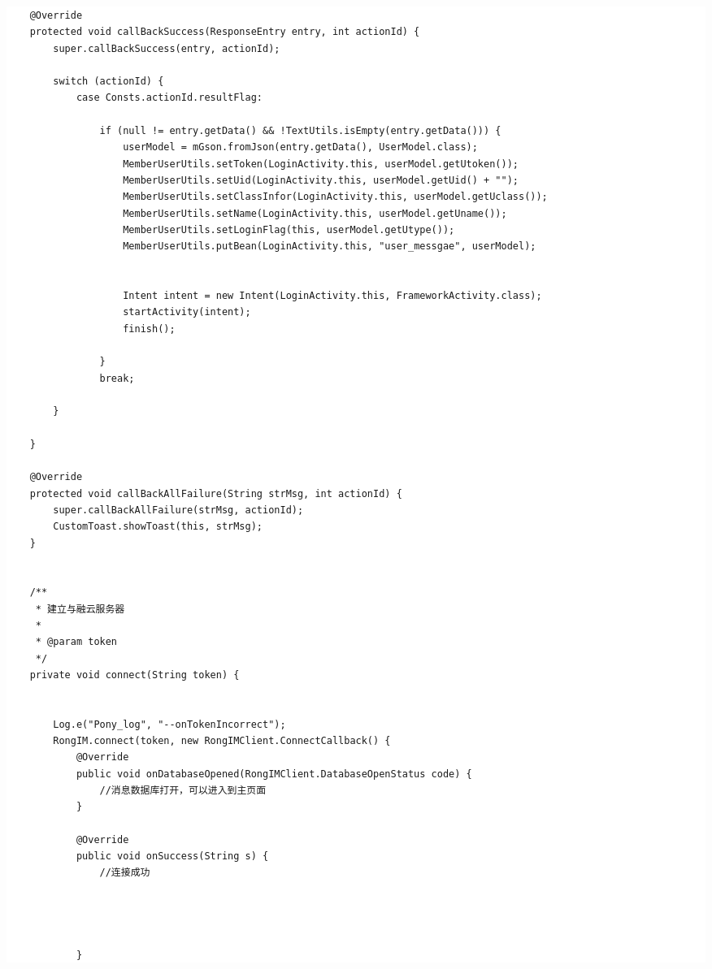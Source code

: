         @Override
        protected void callBackSuccess(ResponseEntry entry, int actionId) {
            super.callBackSuccess(entry, actionId);
    
            switch (actionId) {
                case Consts.actionId.resultFlag:
    
                    if (null != entry.getData() && !TextUtils.isEmpty(entry.getData())) {
                        userModel = mGson.fromJson(entry.getData(), UserModel.class);
                        MemberUserUtils.setToken(LoginActivity.this, userModel.getUtoken());
                        MemberUserUtils.setUid(LoginActivity.this, userModel.getUid() + "");
                        MemberUserUtils.setClassInfor(LoginActivity.this, userModel.getUclass());
                        MemberUserUtils.setName(LoginActivity.this, userModel.getUname());
                        MemberUserUtils.setLoginFlag(this, userModel.getUtype());
                        MemberUserUtils.putBean(LoginActivity.this, "user_messgae", userModel);
    
    
                        Intent intent = new Intent(LoginActivity.this, FrameworkActivity.class);
                        startActivity(intent);
                        finish();
    
                    }
                    break;
    
            }
    
        }
    
        @Override
        protected void callBackAllFailure(String strMsg, int actionId) {
            super.callBackAllFailure(strMsg, actionId);
            CustomToast.showToast(this, strMsg);
        }
    
    
        /**
         * 建立与融云服务器
         *
         * @param token
         */
        private void connect(String token) {
    
    
            Log.e("Pony_log", "--onTokenIncorrect");
            RongIM.connect(token, new RongIMClient.ConnectCallback() {
                @Override
                public void onDatabaseOpened(RongIMClient.DatabaseOpenStatus code) {
                    //消息数据库打开，可以进入到主页面
                }
    
                @Override
                public void onSuccess(String s) {
                    //连接成功
    
    
    
    
                }
    